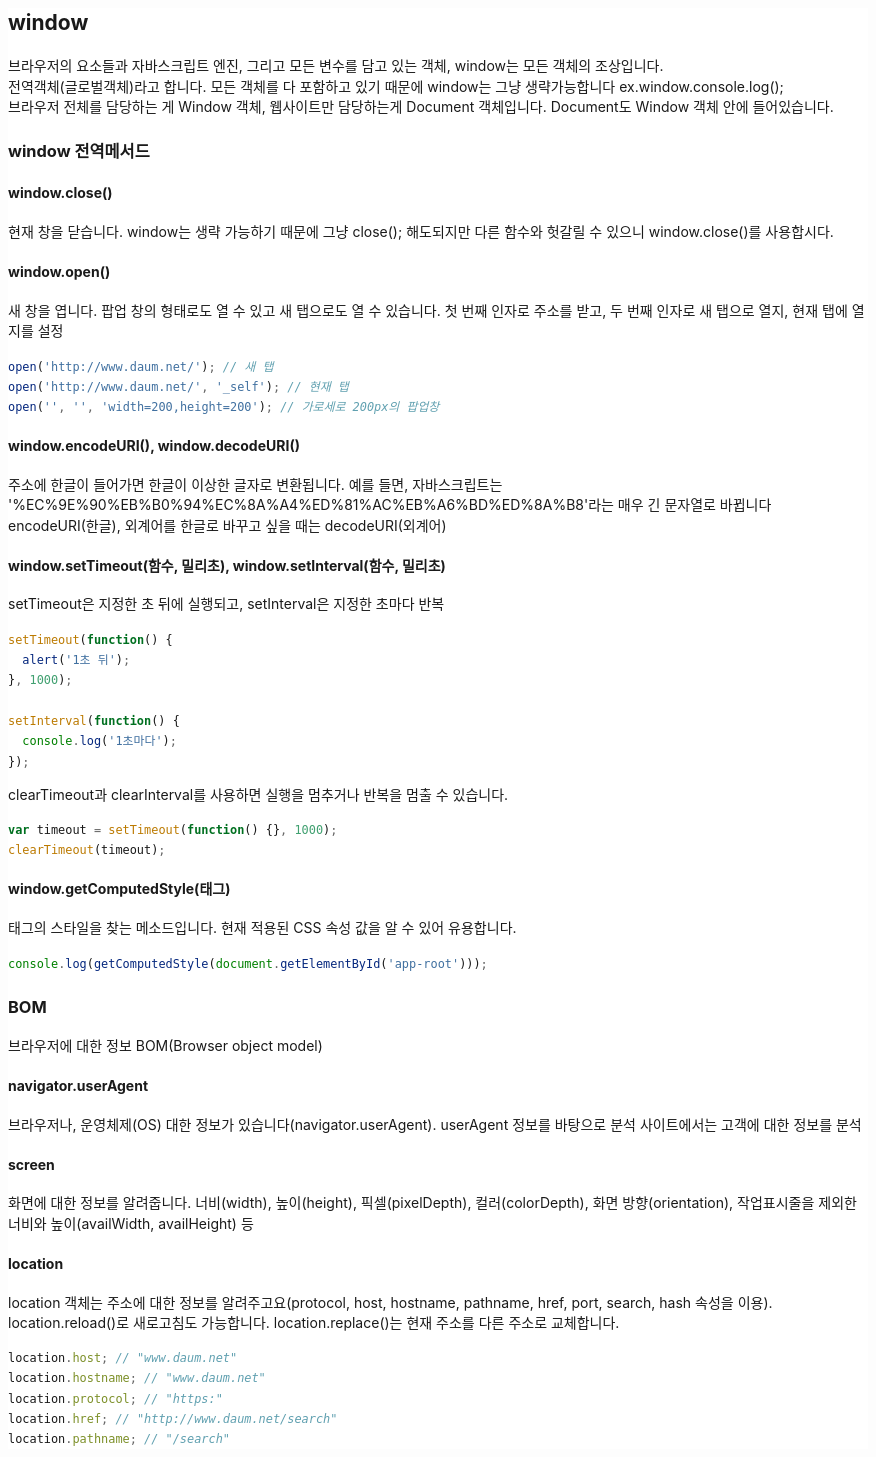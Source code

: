 




## window 
브라우저의 요소들과 자바스크립트 엔진, 그리고 모든 변수를 담고 있는 객체, window는 모든 객체의 조상입니다.      
전역객체(글로벌객체)라고 합니다. 모든 객체를 다 포함하고 있기 때문에 window는 그냥 생략가능합니다 ex.window.console.log();     
브라우저 전체를 담당하는 게 Window 객체, 웹사이트만 담당하는게 Document 객체입니다. Document도 Window 객체 안에 들어있습니다. 
### window 전역메서드
#### window.close()
현재 창을 닫습니다. window는 생략 가능하기 때문에 그냥 close(); 해도되지만 다른 함수와 헛갈릴 수 있으니 window.close()를 사용합시다.
#### window.open()
새 창을 엽니다. 팝업 창의 형태로도 열 수 있고 새 탭으로도 열 수 있습니다. 첫 번째 인자로 주소를 받고, 두 번째 인자로 새 탭으로 열지, 현재 탭에 열지를 설정
```js
open('http://www.daum.net/'); // 새 탭
open('http://www.daum.net/', '_self'); // 현재 탭
open('', '', 'width=200,height=200'); // 가로세로 200px의 팝업창
```
#### window.encodeURI(), window.decodeURI()
주소에 한글이 들어가면 한글이 이상한 글자로 변환됩니다. 예를 들면, 자바스크립트는 '%EC%9E%90%EB%B0%94%EC%8A%A4%ED%81%AC%EB%A6%BD%ED%8A%B8'라는 매우 긴 문자열로 바뀝니다    
encodeURI(한글), 외계어를 한글로 바꾸고 싶을 때는 decodeURI(외계어)
#### window.setTimeout(함수, 밀리초), window.setInterval(함수, 밀리초)
setTimeout은 지정한 초 뒤에 실행되고, setInterval은 지정한 초마다 반복
```js
setTimeout(function() {
  alert('1초 뒤');
}, 1000);

setInterval(function() {
  console.log('1초마다');
});
```
clearTimeout과 clearInterval를 사용하면 실행을 멈추거나 반복을 멈출 수 있습니다.
```js
var timeout = setTimeout(function() {}, 1000);
clearTimeout(timeout);
```
#### window.getComputedStyle(태그)
태그의 스타일을 찾는 메소드입니다. 현재 적용된 CSS 속성 값을 알 수 있어 유용합니다.
```js
console.log(getComputedStyle(document.getElementById('app-root')));
```
### BOM
브라우저에 대한 정보 BOM(Browser object model)
#### navigator.userAgent
브라우저나, 운영체제(OS) 대한 정보가 있습니다(navigator.userAgent). userAgent 정보를 바탕으로 분석 사이트에서는 고객에 대한 정보를 분석
#### screen
화면에 대한 정보를 알려줍니다. 너비(width), 높이(height), 픽셀(pixelDepth), 컬러(colorDepth), 화면 방향(orientation), 작업표시줄을 제외한 너비와 높이(availWidth, availHeight) 등
#### location
location 객체는 주소에 대한 정보를 알려주고요(protocol, host, hostname, pathname, href, port, search, hash 속성을 이용). location.reload()로 새로고침도 가능합니다. location.replace()는 현재 주소를 다른 주소로 교체합니다.
```js
location.host; // "www.daum.net"
location.hostname; // "www.daum.net"
location.protocol; // "https:"
location.href; // "http://www.daum.net/search"
location.pathname; // "/search"
```